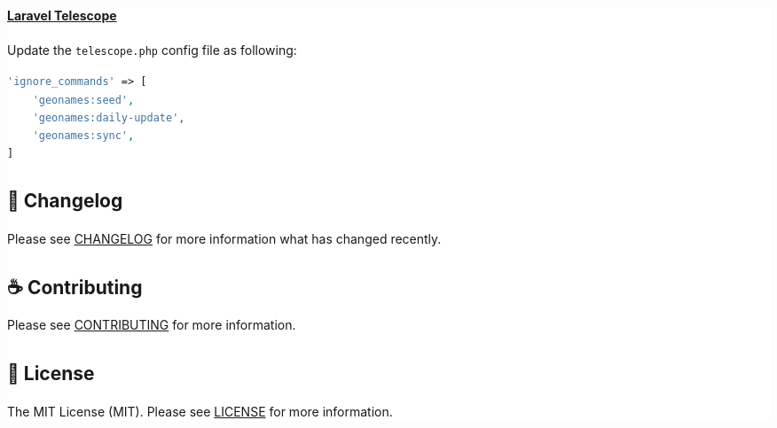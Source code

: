 #### [Laravel Telescope](https://github.com/laravel/telescope)

Update the `telescope.php` config file as following:

```php
'ignore_commands' => [
    'geonames:seed',
    'geonames:daily-update',
    'geonames:sync',
]
```

## 📑 Changelog

Please see [CHANGELOG](CHANGELOG.md) for more information what has changed recently.

## ☕ Contributing

Please see [CONTRIBUTING](CONTRIBUTING.md) for more information.

## 📜 License

The MIT License (MIT). Please see [LICENSE](LICENSE) for more information.
